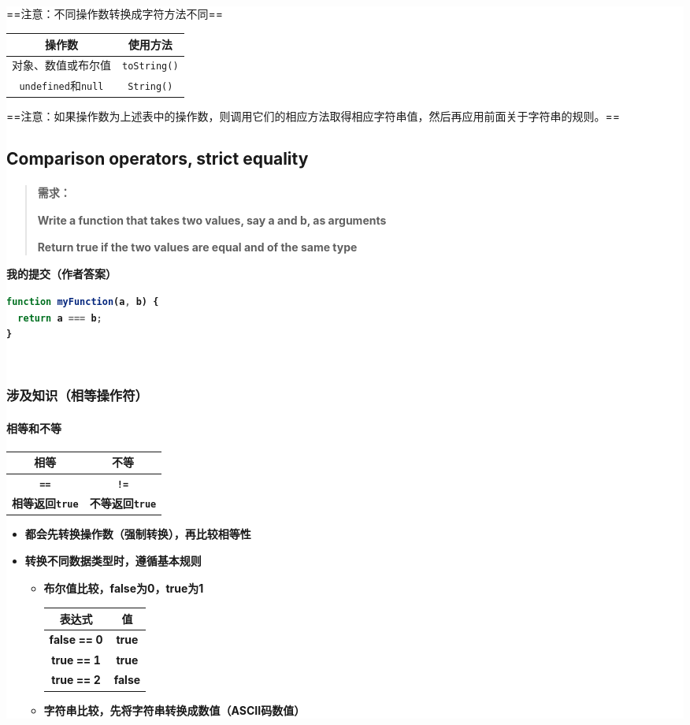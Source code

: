   ==注意：不同操作数转换成字符方法不同==

  |       操作数        |   使用方法   |
  | :-----------------: | :----------: |
  | 对象、数值或布尔值  | `toString()` |
  | `undefined`和`null` |  `String()`  |

  ==注意：如果操作数为上述表中的操作数，则调用它们的相应方法取得相应字符串值，然后再应用前面关于字符串的规则。==

<b>

## Comparison operators, strict equality

> 需求：
>
> Write a function that takes two values, say a and b, as arguments
>
> Return true if the two values are equal and of the same type

**我的提交（作者答案）**

````javascript
function myFunction(a, b) {
  return a === b;
}
````

<br>

### 涉及知识（相等操作符）

#### 相等和不等

|      相等      |      不等      |
| :------------: | :------------: |
|      `==`      |      `!=`      |
| 相等返回`true` | 不等返回`true` |

* 都会先转换操作数（强制转换），再比较相等性

* 转换不同数据类型时，遵循基本规则

  * 布尔值比较，false为0，true为1

    |   表达式   |  值   |
    | :--------: | :---: |
    | false == 0 | true  |
    | true == 1  | true  |
    | true == 2  | false |

  * 字符串比较，先将字符串转换成数值（ASCII码数值）
